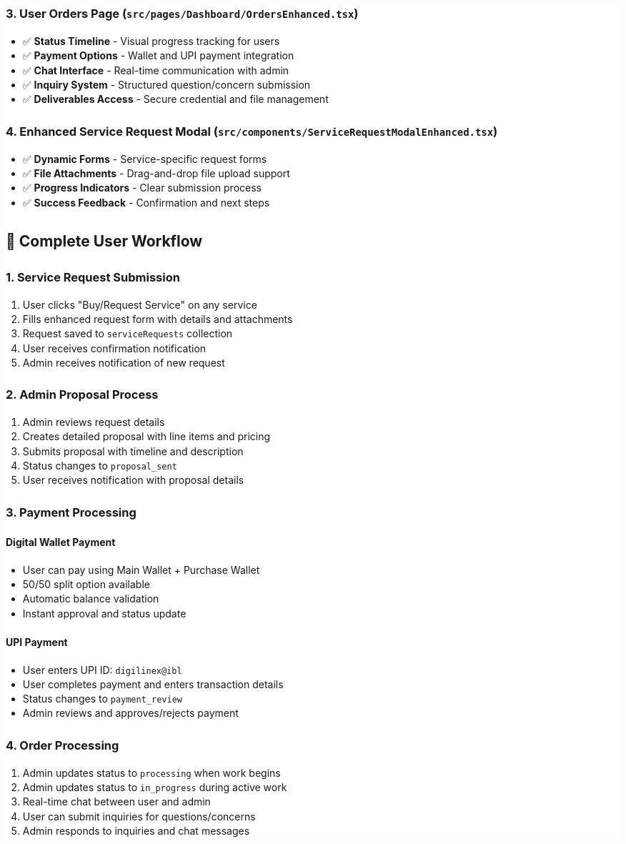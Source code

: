 ### **3. User Orders Page (`src/pages/Dashboard/OrdersEnhanced.tsx`)**
- ✅ **Status Timeline** - Visual progress tracking for users
- ✅ **Payment Options** - Wallet and UPI payment integration
- ✅ **Chat Interface** - Real-time communication with admin
- ✅ **Inquiry System** - Structured question/concern submission
- ✅ **Deliverables Access** - Secure credential and file management

### **4. Enhanced Service Request Modal (`src/components/ServiceRequestModalEnhanced.tsx`)**
- ✅ **Dynamic Forms** - Service-specific request forms
- ✅ **File Attachments** - Drag-and-drop file upload support
- ✅ **Progress Indicators** - Clear submission process
- ✅ **Success Feedback** - Confirmation and next steps

## 🔄 **Complete User Workflow**

### **1. Service Request Submission**
1. User clicks "Buy/Request Service" on any service
2. Fills enhanced request form with details and attachments
3. Request saved to `serviceRequests` collection
4. User receives confirmation notification
5. Admin receives notification of new request

### **2. Admin Proposal Process**
1. Admin reviews request details
2. Creates detailed proposal with line items and pricing
3. Submits proposal with timeline and description
4. Status changes to `proposal_sent`
5. User receives notification with proposal details

### **3. Payment Processing**
#### **Digital Wallet Payment**
- User can pay using Main Wallet + Purchase Wallet
- 50/50 split option available
- Automatic balance validation
- Instant approval and status update

#### **UPI Payment**
- User enters UPI ID: `digilinex@ibl`
- User completes payment and enters transaction details
- Status changes to `payment_review`
- Admin reviews and approves/rejects payment

### **4. Order Processing**
1. Admin updates status to `processing` when work begins
2. Admin updates status to `in_progress` during active work
3. Real-time chat between user and admin
4. User can submit inquiries for questions/concerns
5. Admin responds to inquiries and chat messages
